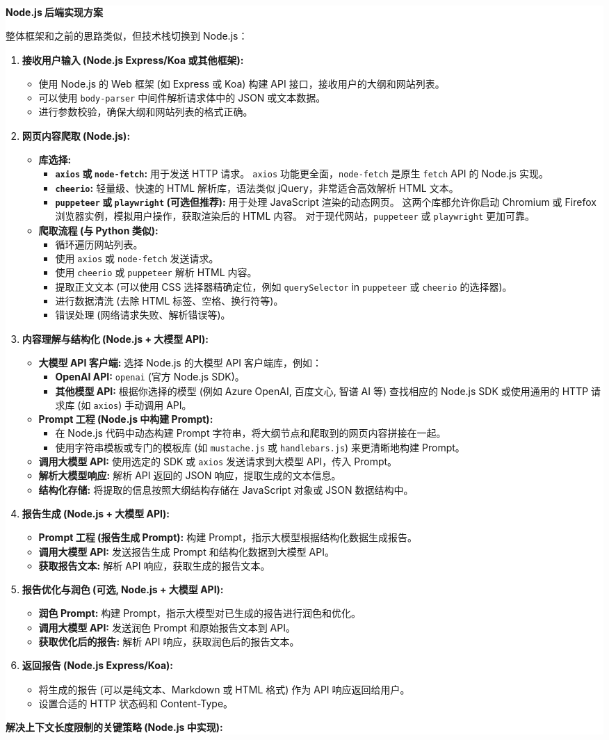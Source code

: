 **Node.js 后端实现方案**

整体框架和之前的思路类似，但技术栈切换到 Node.js：

1. **接收用户输入 (Node.js Express/Koa 或其他框架):**

   - 使用 Node.js 的 Web 框架 (如 Express 或 Koa) 构建 API 接口，接收用户的大纲和网站列表。
   - 可以使用 `body-parser` 中间件解析请求体中的 JSON 或文本数据。
   - 进行参数校验，确保大纲和网站列表的格式正确。

2. **网页内容爬取 (Node.js):**

   - **库选择:**
     - **`axios` 或 `node-fetch`:** 用于发送 HTTP 请求。 `axios` 功能更全面，`node-fetch` 是原生 `fetch` API 的 Node.js 实现。
     - **`cheerio`:** 轻量级、快速的 HTML 解析库，语法类似 jQuery，非常适合高效解析 HTML 文本。
     - **`puppeteer` 或 `playwright` (可选但推荐):** 用于处理 JavaScript 渲染的动态网页。 这两个库都允许你启动 Chromium 或 Firefox 浏览器实例，模拟用户操作，获取渲染后的 HTML 内容。 对于现代网站，`puppeteer` 或 `playwright` 更加可靠。
   - **爬取流程 (与 Python 类似):**
     - 循环遍历网站列表。
     - 使用 `axios` 或 `node-fetch` 发送请求。
     - 使用 `cheerio` 或 `puppeteer` 解析 HTML 内容。
     - 提取正文文本 (可以使用 CSS 选择器精确定位，例如 `querySelector` in `puppeteer` 或 `cheerio` 的选择器)。
     - 进行数据清洗 (去除 HTML 标签、空格、换行符等)。
     - 错误处理 (网络请求失败、解析错误等)。

3. **内容理解与结构化 (Node.js + 大模型 API):**

   - **大模型 API 客户端:** 选择 Node.js 的大模型 API 客户端库，例如：
     - **OpenAI API:** `openai` (官方 Node.js SDK)。
     - **其他模型 API:** 根据你选择的模型 (例如 Azure OpenAI, 百度文心, 智谱 AI 等) 查找相应的 Node.js SDK 或使用通用的 HTTP 请求库 (如 `axios`) 手动调用 API。
   - **Prompt 工程 (Node.js 中构建 Prompt):**
     - 在 Node.js 代码中动态构建 Prompt 字符串，将大纲节点和爬取到的网页内容拼接在一起。
     - 使用字符串模板或专门的模板库 (如 `mustache.js` 或 `handlebars.js`) 来更清晰地构建 Prompt。
   - **调用大模型 API:** 使用选定的 SDK 或 `axios` 发送请求到大模型 API，传入 Prompt。
   - **解析大模型响应:** 解析 API 返回的 JSON 响应，提取生成的文本信息。
   - **结构化存储:** 将提取的信息按照大纲结构存储在 JavaScript 对象或 JSON 数据结构中。

4. **报告生成 (Node.js + 大模型 API):**

   - **Prompt 工程 (报告生成 Prompt):** 构建 Prompt，指示大模型根据结构化数据生成报告。
   - **调用大模型 API:** 发送报告生成 Prompt 和结构化数据到大模型 API。
   - **获取报告文本:** 解析 API 响应，获取生成的报告文本。

5. **报告优化与润色 (可选, Node.js + 大模型 API):**

   - **润色 Prompt:** 构建 Prompt，指示大模型对已生成的报告进行润色和优化。
   - **调用大模型 API:** 发送润色 Prompt 和原始报告文本到 API。
   - **获取优化后的报告:** 解析 API 响应，获取润色后的报告文本。

6. **返回报告 (Node.js Express/Koa):**
   - 将生成的报告 (可以是纯文本、Markdown 或 HTML 格式) 作为 API 响应返回给用户。
   - 设置合适的 HTTP 状态码和 Content-Type。

**解决上下文长度限制的关键策略 (Node.js 中实现):**
